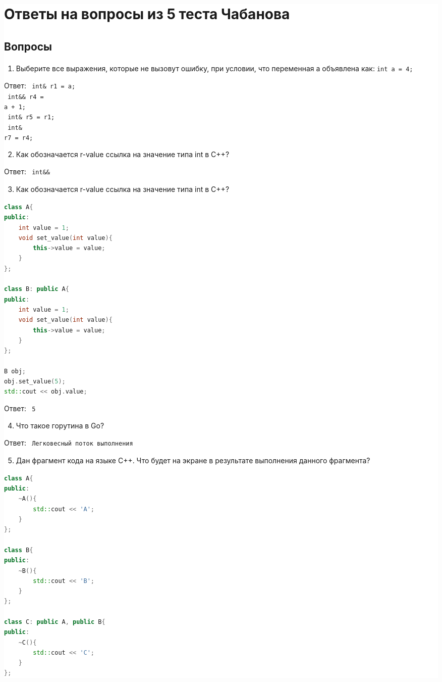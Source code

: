 # Ответы на вопросы из 5 теста Чабанова

## Вопросы
1) Выберите все выражения, которые не вызовут ошибку, при условии, что переменная a объявлена как: <code>int a = 4;</code><br>

Ответ: <code> int& r1 = a; </code><br>
<code> int&& r4 = a + 1; </code><br>
<code> int& r5 = r1; </code><br>
<code> int& r7 = r4; </code>

2) Как обозначается r-value ссылка на значение типа int в С++?<br>

Ответ: <code> int&& </code><br>

3) Как обозначается r-value ссылка на значение типа int в С++?
```cpp
class A{
public:
    int value = 1;
    void set_value(int value){
        this->value = value;
    }
};

class B: public A{
public:
    int value = 1;
    void set_value(int value){
        this->value = value;
    }
};

B obj;
obj.set_value(5);
std::cout << obj.value;
```
Ответ: <code> 5 </code>

4) Что такое горутина в Go?<br>

Ответ: <code> Легковесный поток выполнения </code>

5) Дан фрагмент кода на языке С++. Что будет на экране в результате выполнения данного фрагмента?
```cpp
class A{
public:
    ~A(){
        std::cout << 'A';
    }
};

class B{
public:
    ~B(){
        std::cout << 'B';
    }
};

class C: public A, public B{
public:
    ~C(){
        std::cout << 'C';
    }
};
```